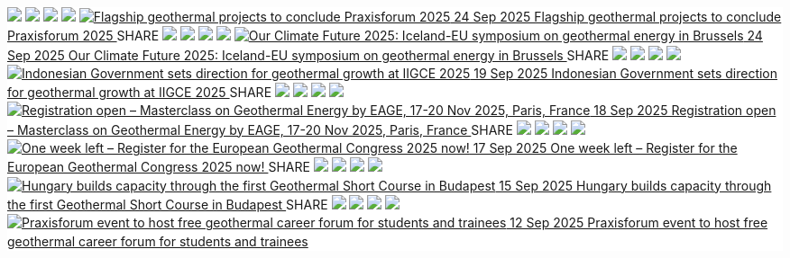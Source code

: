 ![](https://www.thinkgeoenergy.com/new-study-provides-insight-on-power-plant-design-for-superhot-geothermal-systems/) ![](https://www.thinkgeoenergy.com/new-study-provides-insight-on-power-plant-design-for-superhot-geothermal-systems/) ![](https://www.thinkgeoenergy.com/new-study-provides-insight-on-power-plant-design-for-superhot-geothermal-systems/) ![](https://www.thinkgeoenergy.com/new-study-provides-insight-on-power-plant-design-for-superhot-geothermal-systems/)
[ ![Flagship geothermal projects to conclude Praxisforum 2025](https://www.thinkgeoenergy.com/wp-content/uploads/2020/10/PFB_PraxisforumGeothermieBayern_Enerchange-400x266.png) 24 Sep 2025 Flagship geothermal projects to conclude Praxisforum 2025 ](https://www.thinkgeoenergy.com/flagship-geothermal-projects-to-conclude-praxisforum-2025/)
SHARE
![](https://www.thinkgeoenergy.com/new-study-provides-insight-on-power-plant-design-for-superhot-geothermal-systems/) ![](https://www.thinkgeoenergy.com/new-study-provides-insight-on-power-plant-design-for-superhot-geothermal-systems/) ![](https://www.thinkgeoenergy.com/new-study-provides-insight-on-power-plant-design-for-superhot-geothermal-systems/) ![](https://www.thinkgeoenergy.com/new-study-provides-insight-on-power-plant-design-for-superhot-geothermal-systems/)
[ ![Our Climate Future 2025: Iceland-EU symposium on geothermal energy in Brussels](https://www.thinkgeoenergy.com/wp-content/uploads/2025/09/Our-Climate-Future-Event-Oct-2025-ocf-hellisheidi-400x224.png) 24 Sep 2025 Our Climate Future 2025: Iceland-EU symposium on geothermal energy in Brussels ](https://www.thinkgeoenergy.com/our-climate-future-2025-iceland-eu-symposium-on-geothermal-energy-in-brussels/)
SHARE
![](https://www.thinkgeoenergy.com/new-study-provides-insight-on-power-plant-design-for-superhot-geothermal-systems/) ![](https://www.thinkgeoenergy.com/new-study-provides-insight-on-power-plant-design-for-superhot-geothermal-systems/) ![](https://www.thinkgeoenergy.com/new-study-provides-insight-on-power-plant-design-for-superhot-geothermal-systems/) ![](https://www.thinkgeoenergy.com/new-study-provides-insight-on-power-plant-design-for-superhot-geothermal-systems/)
[ ![Indonesian Government sets direction for geothermal growth at IIGCE 2025](https://www.thinkgeoenergy.com/wp-content/uploads/2025/09/IIGCE-Bahlil-400x264.jpeg) 19 Sep 2025 Indonesian Government sets direction for geothermal growth at IIGCE 2025 ](https://www.thinkgeoenergy.com/indonesian-government-sets-direction-for-geothermal-growth-at-iigce-2025/)
SHARE
![](https://www.thinkgeoenergy.com/new-study-provides-insight-on-power-plant-design-for-superhot-geothermal-systems/) ![](https://www.thinkgeoenergy.com/new-study-provides-insight-on-power-plant-design-for-superhot-geothermal-systems/) ![](https://www.thinkgeoenergy.com/new-study-provides-insight-on-power-plant-design-for-superhot-geothermal-systems/) ![](https://www.thinkgeoenergy.com/new-study-provides-insight-on-power-plant-design-for-superhot-geothermal-systems/)
[ ![Registration open – Masterclass on Geothermal Energy by EAGE, 17-20 Nov 2025, Paris, France](https://www.thinkgeoenergy.com/wp-content/uploads/2025/09/EAGE-masterclass-poster-400x225.jpg) 18 Sep 2025 Registration open – Masterclass on Geothermal Energy by EAGE, 17-20 Nov 2025, Paris, France ](https://www.thinkgeoenergy.com/registration-open-masterclass-on-geothermal-energy-by-eage-17-20-nov-2025-paris-france/)
SHARE
![](https://www.thinkgeoenergy.com/new-study-provides-insight-on-power-plant-design-for-superhot-geothermal-systems/) ![](https://www.thinkgeoenergy.com/new-study-provides-insight-on-power-plant-design-for-superhot-geothermal-systems/) ![](https://www.thinkgeoenergy.com/new-study-provides-insight-on-power-plant-design-for-superhot-geothermal-systems/) ![](https://www.thinkgeoenergy.com/new-study-provides-insight-on-power-plant-design-for-superhot-geothermal-systems/)
[ ![One week left – Register for the European Geothermal Congress 2025 now!](https://www.thinkgeoenergy.com/wp-content/uploads/2025/09/One-week-to-register-400x225.jpg) 17 Sep 2025 One week left – Register for the European Geothermal Congress 2025 now! ](https://www.thinkgeoenergy.com/one-week-left-register-for-the-european-geothermal-congress-2025-now/)
SHARE
![](https://www.thinkgeoenergy.com/new-study-provides-insight-on-power-plant-design-for-superhot-geothermal-systems/) ![](https://www.thinkgeoenergy.com/new-study-provides-insight-on-power-plant-design-for-superhot-geothermal-systems/) ![](https://www.thinkgeoenergy.com/new-study-provides-insight-on-power-plant-design-for-superhot-geothermal-systems/) ![](https://www.thinkgeoenergy.com/new-study-provides-insight-on-power-plant-design-for-superhot-geothermal-systems/)
[ ![Hungary builds capacity through the first Geothermal Short Course in Budapest](https://www.thinkgeoenergy.com/wp-content/uploads/2025/09/IMG_20250623_123136-1-400x225.jpg) 15 Sep 2025 Hungary builds capacity through the first Geothermal Short Course in Budapest ](https://www.thinkgeoenergy.com/hungary-builds-capacity-through-the-first-geothermal-short-course-in-budapest/)
SHARE
![](https://www.thinkgeoenergy.com/new-study-provides-insight-on-power-plant-design-for-superhot-geothermal-systems/) ![](https://www.thinkgeoenergy.com/new-study-provides-insight-on-power-plant-design-for-superhot-geothermal-systems/) ![](https://www.thinkgeoenergy.com/new-study-provides-insight-on-power-plant-design-for-superhot-geothermal-systems/) ![](https://www.thinkgeoenergy.com/new-study-provides-insight-on-power-plant-design-for-superhot-geothermal-systems/)
[ ![Praxisforum event to host free geothermal career forum for students and trainees](https://www.thinkgeoenergy.com/wp-content/uploads/2017/07/Munich_PraxisforumGeothermieBayern-400x267.jpg) 12 Sep 2025 Praxisforum event to host free geothermal career forum for students and trainees ](https://www.thinkgeoenergy.com/praxisforum-event-to-host-free-geothermal-career-forum-for-students-and-trainees/)